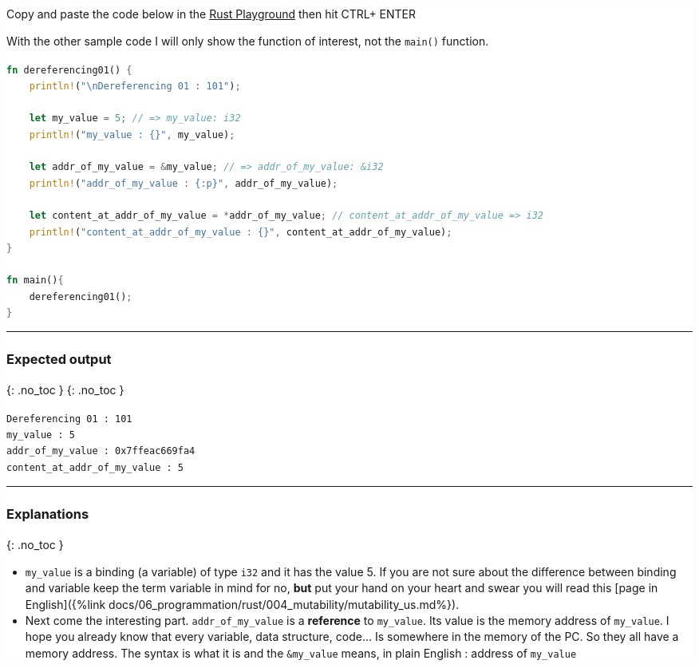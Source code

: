 Copy and paste the code below in the [Rust Playground](https://play.rust-lang.org/?version=stable&mode=debug&edition=2024&gist=95688f886df53f6776df8a63c0599ccd) then hit CTRL+ ENTER

With the other sample code I will only show the function of interest, not the `main()` function.

```rust
fn dereferencing01() {
    println!("\nDereferencing 01 : 101");

    let my_value = 5; // => my_value: i32
    println!("my_value : {}", my_value);

    let addr_of_my_value = &my_value; // => addr_of_my_value: &i32
    println!("addr_of_my_value : {:p}", addr_of_my_value);

    let content_at_addr_of_my_value = *addr_of_my_value; // content_at_addr_of_my_value => i32
    println!("content_at_addr_of_my_value : {}", content_at_addr_of_my_value);
}

fn main(){
    dereferencing01();
}

```

---
### Expected output 
{: .no_toc }
{: .no_toc }

```
Dereferencing 01 : 101
my_value : 5
addr_of_my_value : 0x7ffeac669fa4
content_at_addr_of_my_value : 5

```


---
### Explanations
{: .no_toc }
* `my_value` is a binding (a variable) of type `i32` and it has the value 5. If you are not sure about the difference between binding and variable keep the term variable in mind for no, **but** put your hand on your heart and swear you will read this [page in English]({%link docs/06_programmation/rust/004_mutability/mutability_us.md%}).
* Next come the interesting part. `addr_of_my_value` is a **reference** to `my_value`. Its value is the memory address of `my_value`. I hope you already know that every variable, data structure, code... Is somewhere in the memory of the PC. So they all have a memory address. The syntax is what it is and the `&my_value` means, in plain English : address of `my_value`




